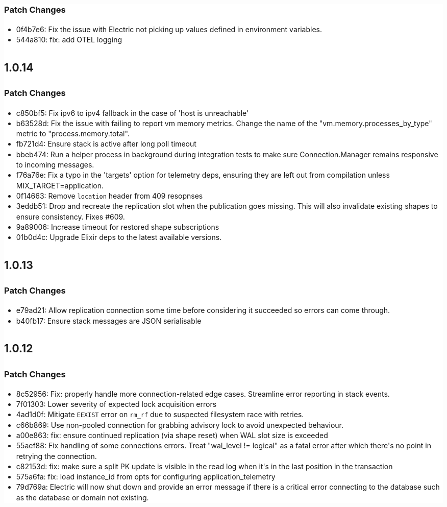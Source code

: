 ### Patch Changes

- 0f4b7e6: Fix the issue with Electric not picking up values defined in environment variables.
- 544a810: fix: add OTEL logging

## 1.0.14

### Patch Changes

- c850bf5: Fix ipv6 to ipv4 fallback in the case of 'host is unreachable'
- b63528d: Fix the issue with failing to report vm memory metrics. Change the name of the "vm.memory.processes_by_type" metric to "process.memory.total".
- fb721d4: Ensure stack is active after long poll timeout
- bbeb474: Run a helper process in background during integration tests to make sure Connection.Manager remains responsive to incoming messages.
- f76a76e: Fix a typo in the 'targets' option for telemetry deps, ensuring they are left out from compilation unless MIX_TARGET=application.
- 0f14663: Remove `location` header from 409 resopnses
- 3eddb51: Drop and recreate the replication slot when the publication goes missing. This will also invalidate existing shapes to ensure consistency. Fixes #609.
- 9a89006: Increase timeout for restored shape subscriptions
- 01b0d4c: Upgrade Elixir deps to the latest available versions.

## 1.0.13

### Patch Changes

- e79ad21: Allow replication connection some time before considering it succeeded so errors can come through.
- b40fb17: Ensure stack messages are JSON serialisable

## 1.0.12

### Patch Changes

- 8c52956: Fix: properly handle more connection-related edge cases. Streamline error reporting in stack events.
- 7f01303: Lower severity of expected lock acquisition errors
- 4ad1d0f: Mitigate `EEXIST` error on `rm_rf` due to suspected filesystem race with retries.
- c66b869: Use non-pooled connection for grabbing advisory lock to avoid unexpected behaviour.
- a00e863: fix: ensure continued replication (via shape reset) when WAL slot size is exceeded
- 55aef88: Fix handling of some connections errors. Treat "wal_level != logical" as a fatal error after which there's no point in retrying the connection.
- c82153d: fix: make sure a split PK update is visible in the read log when it's in the last position in the transaction
- 575a6fa: fix: load instance_id from opts for configuring application_telemetry
- 79d769a: Electric will now shut down and provide an error message if there is a critical error connecting to the database
  such as the database or domain not existing.

